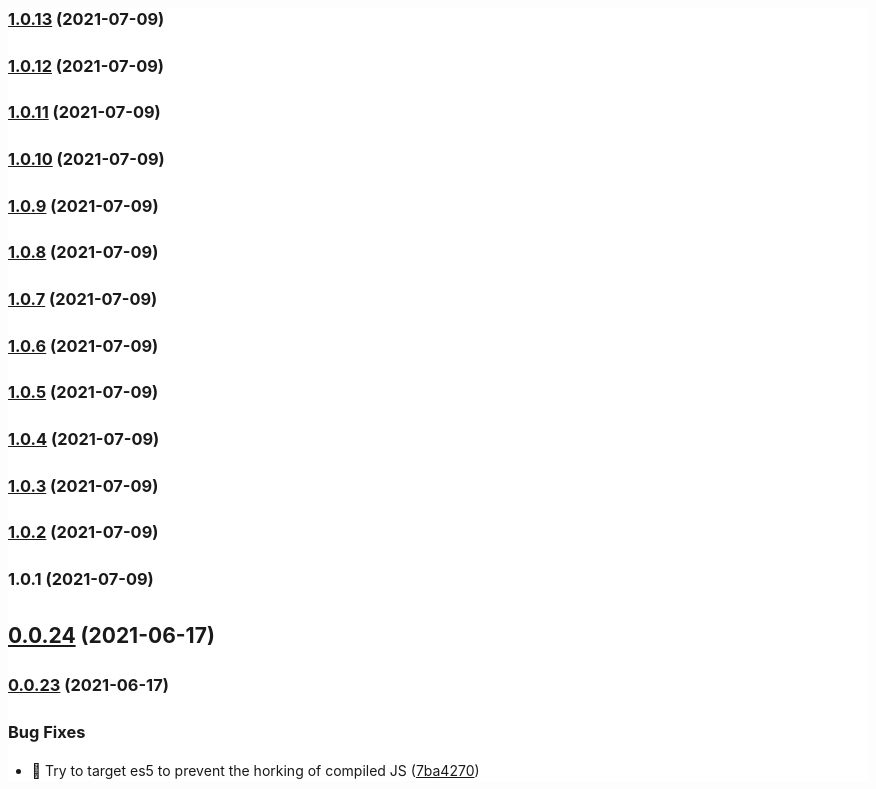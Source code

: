 ### [1.0.13](https://github.com/srclaunch/exceptions/compare/v1.0.12...v1.0.13) (2021-07-09)

### [1.0.12](https://github.com/srclaunch/exceptions/compare/v1.0.11...v1.0.12) (2021-07-09)

### [1.0.11](https://github.com/srclaunch/exceptions/compare/v1.0.10...v1.0.11) (2021-07-09)

### [1.0.10](https://github.com/srclaunch/exceptions/compare/v1.0.9...v1.0.10) (2021-07-09)

### [1.0.9](https://github.com/srclaunch/exceptions/compare/v1.0.8...v1.0.9) (2021-07-09)

### [1.0.8](https://github.com/srclaunch/exceptions/compare/v1.0.7...v1.0.8) (2021-07-09)

### [1.0.7](https://github.com/srclaunch/exceptions/compare/v1.0.6...v1.0.7) (2021-07-09)

### [1.0.6](https://github.com/srclaunch/exceptions/compare/v1.0.5...v1.0.6) (2021-07-09)

### [1.0.5](https://github.com/srclaunch/exceptions/compare/v1.0.4...v1.0.5) (2021-07-09)

### [1.0.4](https://github.com/srclaunch/exceptions/compare/v1.0.3...v1.0.4) (2021-07-09)

### [1.0.3](https://github.com/srclaunch/exceptions/compare/v1.0.2...v1.0.3) (2021-07-09)

### [1.0.2](https://github.com/srclaunch/exceptions/compare/v1.0.1...v1.0.2) (2021-07-09)

### 1.0.1 (2021-07-09)

## [0.0.24](https://github.com/budgetbloom/budgetbloom-exceptions/compare/v0.0.23...v0.0.24) (2021-06-17)

### [0.0.23](https://github.com/budgetbloom/budgetbloom-exceptions/compare/v0.0.22...v0.0.23) (2021-06-17)

### Bug Fixes

- :bug: Try to target es5 to prevent the horking of compiled JS ([7ba4270](https://github.com/budgetbloom/budgetbloom-exceptions/commit/7ba4270290a5de554e9819bc44c8e559ea93ba6e))
